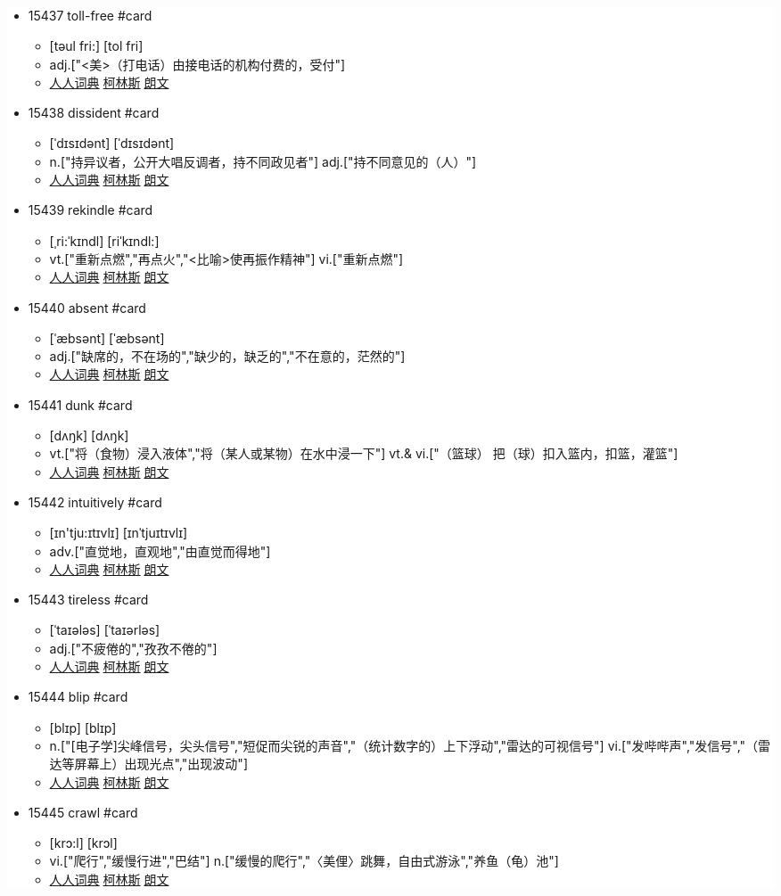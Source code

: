 
- 15437 toll-free #card
  - [təul fri:]  [tol fri]
  - adj.["<美>（打电话）由接电话的机构付费的，受付"]
  - [人人词典](https://www.91dict.com/words?w=toll-free) [柯林斯](https://www.collinsdictionary.com/zh/dictionary/english/toll-free) [朗文](https://www.ldoceonline.com/dictionary/toll-free)
  

- 15438 dissident #card
  - [ˈdɪsɪdənt]  [ˈdɪsɪdənt]
  - n.["持异议者，公开大唱反调者，持不同政见者"]  adj.["持不同意见的（人）"]
  - [人人词典](https://www.91dict.com/words?w=dissident) [柯林斯](https://www.collinsdictionary.com/zh/dictionary/english/dissident) [朗文](https://www.ldoceonline.com/dictionary/dissident)
  

- 15439 rekindle #card
  - [ˌri:ˈkɪndl]  [riˈkɪndl:]
  - vt.["重新点燃","再点火","<比喻>使再振作精神"]  vi.["重新点燃"]
  - [人人词典](https://www.91dict.com/words?w=rekindle) [柯林斯](https://www.collinsdictionary.com/zh/dictionary/english/rekindle) [朗文](https://www.ldoceonline.com/dictionary/rekindle)
  

- 15440 absent #card
  - [ˈæbsənt]  [ˈæbsənt]
  - adj.["缺席的，不在场的","缺少的，缺乏的","不在意的，茫然的"]
  - [人人词典](https://www.91dict.com/words?w=absent) [柯林斯](https://www.collinsdictionary.com/zh/dictionary/english/absent) [朗文](https://www.ldoceonline.com/dictionary/absent)
  

- 15441 dunk #card
  - [dʌŋk]  [dʌŋk]
  - vt.["将（食物）浸入液体","将（某人或某物）在水中浸一下"]  vt.& vi.["（篮球） 把（球）扣入篮内，扣篮，灌篮"]
  - [人人词典](https://www.91dict.com/words?w=dunk) [柯林斯](https://www.collinsdictionary.com/zh/dictionary/english/dunk) [朗文](https://www.ldoceonline.com/dictionary/dunk)
  

- 15442 intuitively #card
  - [ɪn'tju:ɪtɪvlɪ]  [ɪnˈtjuɪtɪvlɪ]
  - adv.["直觉地，直观地","由直觉而得地"]
  - [人人词典](https://www.91dict.com/words?w=intuitively) [柯林斯](https://www.collinsdictionary.com/zh/dictionary/english/intuitively) [朗文](https://www.ldoceonline.com/dictionary/intuitively)
  

- 15443 tireless #card
  - [ˈtaɪələs]  [ˈtaɪərləs]
  - adj.["不疲倦的","孜孜不倦的"]
  - [人人词典](https://www.91dict.com/words?w=tireless) [柯林斯](https://www.collinsdictionary.com/zh/dictionary/english/tireless) [朗文](https://www.ldoceonline.com/dictionary/tireless)
  

- 15444 blip #card
  - [blɪp]  [blɪp]
  - n.["[电子学]尖峰信号，尖头信号","短促而尖锐的声音","（统计数字的）上下浮动","雷达的可视信号"]  vi.["发哔哔声","发信号","（雷达等屏幕上）出现光点","出现波动"]
  - [人人词典](https://www.91dict.com/words?w=blip) [柯林斯](https://www.collinsdictionary.com/zh/dictionary/english/blip) [朗文](https://www.ldoceonline.com/dictionary/blip)
  

- 15445 crawl #card
  - [krɔ:l]  [krɔl]
  - vi.["爬行","缓慢行进","巴结"]  n.["缓慢的爬行","〈美俚〉跳舞，自由式游泳","养鱼（龟）池"]
  - [人人词典](https://www.91dict.com/words?w=crawl) [柯林斯](https://www.collinsdictionary.com/zh/dictionary/english/crawl) [朗文](https://www.ldoceonline.com/dictionary/crawl)
  